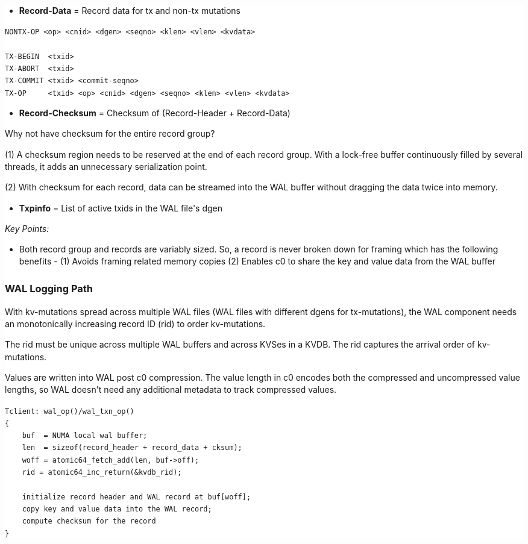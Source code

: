 - **Record-Data** = Record data for tx and non-tx mutations

```
NONTX-OP <op> <cnid> <dgen> <seqno> <klen> <vlen> <kvdata>

TX-BEGIN  <txid>
TX-ABORT  <txid>
TX-COMMIT <txid> <commit-seqno>
TX-OP     <txid> <op> <cnid> <dgen> <seqno> <klen> <vlen> <kvdata>
```

- **Record-Checksum** = Checksum of (Record-Header + Record-Data)

Why not have checksum for the entire record group?

(1) A checksum region needs to be reserved at the end of each record group. With
a lock-free buffer continuously filled by several threads, it adds an
unnecessary serialization point.

(2) With checksum for each record, data can be streamed into the WAL buffer
without dragging the data twice into memory.

- **Txpinfo** = List of active txids in the WAL file's dgen

_Key Points:_

- Both record group and records are variably sized. So, a record is never broken
  down for framing which has the following benefits - (1) Avoids framing related
  memory copies (2) Enables c0 to share the key and value data from the WAL
  buffer

### WAL Logging Path

With kv-mutations spread across multiple WAL files (WAL files with different
dgens for tx-mutations), the WAL component needs an monotonically increasing
record ID (rid) to order kv-mutations.

The rid must be unique across multiple WAL buffers and across KVSes in a KVDB.
The rid captures the arrival order of kv-mutations.

Values are written into WAL post c0 compression. The value length in c0 encodes
both the compressed and uncompressed value lengths, so WAL doesn't need any
additional metadata to track compressed values.

```
Tclient: wal_op()/wal_txn_op()
{
    buf  = NUMA local wal buffer;
    len  = sizeof(record_header + record_data + cksum);
    woff = atomic64_fetch_add(len, buf->off);
    rid = atomic64_inc_return(&kvdb_rid);

    initialize record header and WAL record at buf[woff];
    copy key and value data into the WAL record;
    compute checksum for the record
}

```
